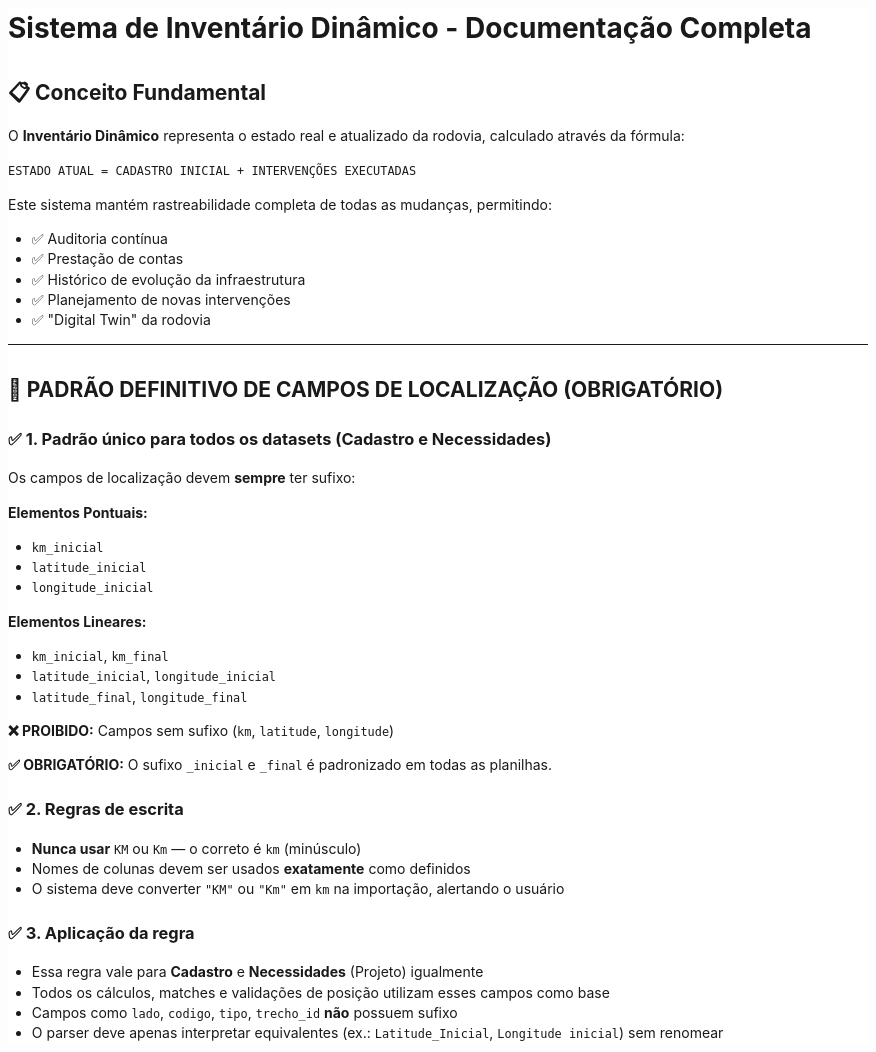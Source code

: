 # Sistema de Inventário Dinâmico - Documentação Completa

## 📋 Conceito Fundamental

O **Inventário Dinâmico** representa o estado real e atualizado da rodovia, calculado através da fórmula:

```
ESTADO ATUAL = CADASTRO INICIAL + INTERVENÇÕES EXECUTADAS
```

Este sistema mantém rastreabilidade completa de todas as mudanças, permitindo:
- ✅ Auditoria contínua
- ✅ Prestação de contas
- ✅ Histórico de evolução da infraestrutura
- ✅ Planejamento de novas intervenções
- ✅ "Digital Twin" da rodovia

---

## 🧩 PADRÃO DEFINITIVO DE CAMPOS DE LOCALIZAÇÃO (OBRIGATÓRIO)

### ✅ 1. Padrão único para todos os datasets (Cadastro e Necessidades)

Os campos de localização devem **sempre** ter sufixo:

**Elementos Pontuais:**
- `km_inicial`
- `latitude_inicial`
- `longitude_inicial`

**Elementos Lineares:**
- `km_inicial`, `km_final`
- `latitude_inicial`, `longitude_inicial`
- `latitude_final`, `longitude_final`

**❌ PROIBIDO:** Campos sem sufixo (`km`, `latitude`, `longitude`)

**✅ OBRIGATÓRIO:** O sufixo `_inicial` e `_final` é padronizado em todas as planilhas.

### ✅ 2. Regras de escrita

- **Nunca usar** `KM` ou `Km` — o correto é `km` (minúsculo)
- Nomes de colunas devem ser usados **exatamente** como definidos
- O sistema deve converter `"KM"` ou `"Km"` em `km` na importação, alertando o usuário

### ✅ 3. Aplicação da regra

- Essa regra vale para **Cadastro** e **Necessidades** (Projeto) igualmente
- Todos os cálculos, matches e validações de posição utilizam esses campos como base
- Campos como `lado`, `codigo`, `tipo`, `trecho_id` **não** possuem sufixo
- O parser deve apenas interpretar equivalentes (ex.: `Latitude_Inicial`, `Longitude inicial`) sem renomear
